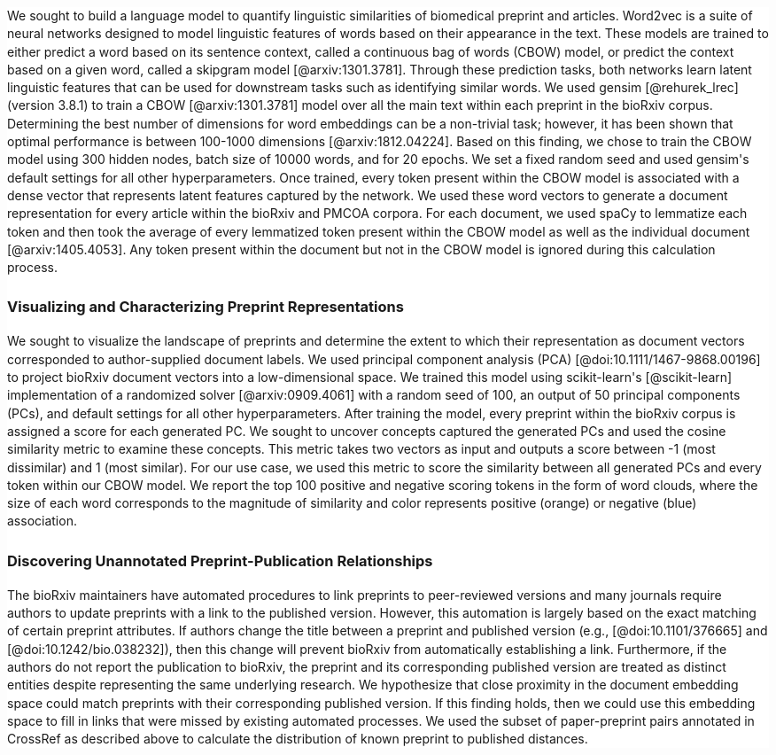 We sought to build a language model to quantify linguistic similarities of biomedical preprint and articles. 
Word2vec is a suite of neural networks designed to model linguistic features of words based on their appearance in the text.
These models are trained to either predict a word based on its sentence context, called a continuous bag of words (CBOW) model, or predict the context based on a given word, called a skipgram model [@arxiv:1301.3781].
Through these prediction tasks, both networks learn latent linguistic features that can be used for downstream tasks such as identifying similar words.
We used gensim [@rehurek_lrec] (version 3.8.1) to train a CBOW  [@arxiv:1301.3781] model over all the main text within each preprint in the bioRxiv corpus.
Determining the best number of dimensions for word embeddings can be a non-trivial task; however, it has been shown that optimal performance is between 100-1000 dimensions [@arxiv:1812.04224].
Based on this finding, we chose to train the CBOW model using 300 hidden nodes, batch size of 10000 words, and for 20 epochs.
We set a fixed random seed and used gensim's default settings for all other hyperparameters.
Once trained, every token present within the CBOW model is associated with a dense vector that represents latent features captured by the network.
We used these word vectors to generate a document representation for every article within the bioRxiv and PMCOA corpora.
For each document, we used spaCy to lemmatize each token and then took the average of every lemmatized token present within the CBOW model as well as the individual document [@arxiv:1405.4053].
Any token present within the document but not in the CBOW model is ignored during this calculation process.

### Visualizing and Characterizing Preprint Representations

We sought to visualize the landscape of preprints and determine the extent to which their representation as document vectors corresponded to author-supplied document labels.
We used principal component analysis (PCA) [@doi:10.1111/1467-9868.00196] to project bioRxiv document vectors into a low-dimensional space.
We trained this model using scikit-learn's [@scikit-learn] implementation of a randomized solver [@arxiv:0909.4061] with a random seed of 100, an output of 50 principal components (PCs), and default settings for all other hyperparameters.
After training the model, every preprint within the bioRxiv corpus is assigned a score for each generated PC.
We sought to uncover concepts captured the generated PCs and used the cosine similarity metric to examine these concepts.
This metric takes two vectors as input and outputs a score between -1 (most dissimilar) and 1 (most similar).
For our use case, we used this metric to score the similarity between all generated PCs and every token within our CBOW model.
We report the top 100 positive and negative scoring tokens in the form of word clouds, where the size of each word corresponds to the magnitude of similarity and color represents positive (orange) or negative (blue) association.

### Discovering Unannotated Preprint-Publication Relationships

The bioRxiv maintainers have automated procedures to link preprints to peer-reviewed versions and many journals require authors to update preprints with a link to the published version.
However, this automation is largely based on the exact matching of certain preprint attributes.
If authors change the title between a preprint and published version (e.g., [@doi:10.1101/376665] and [@doi:10.1242/bio.038232]), then this change will prevent bioRxiv from automatically establishing a link.
Furthermore, if the authors do not report the publication to bioRxiv, the preprint and its corresponding published version are treated as distinct entities despite representing the same underlying research.
We hypothesize that close proximity in the document embedding space could match preprints with their corresponding published version. 
If this finding holds, then we could use this embedding space to fill in links that were missed by existing automated processes.
We used the subset of paper-preprint pairs annotated in CrossRef as described above to calculate the distribution of known preprint to published distances.
